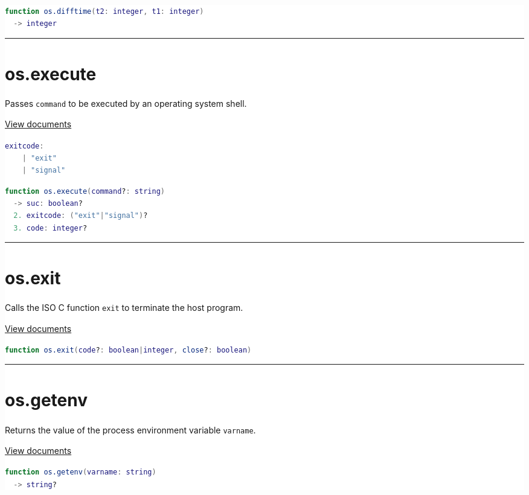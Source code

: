 
```lua
function os.difftime(t2: integer, t1: integer)
  -> integer
```


---

# os.execute


Passes `command` to be executed by an operating system shell.

[View documents](http://www.lua.org/manual/5.4/manual.html#pdf-os.execute)


```lua
exitcode:
    | "exit"
    | "signal"
```


```lua
function os.execute(command?: string)
  -> suc: boolean?
  2. exitcode: ("exit"|"signal")?
  3. code: integer?
```


---

# os.exit


Calls the ISO C function `exit` to terminate the host program.

[View documents](http://www.lua.org/manual/5.4/manual.html#pdf-os.exit)


```lua
function os.exit(code?: boolean|integer, close?: boolean)
```


---

# os.getenv


Returns the value of the process environment variable `varname`.

[View documents](http://www.lua.org/manual/5.4/manual.html#pdf-os.getenv)


```lua
function os.getenv(varname: string)
  -> string?
```
